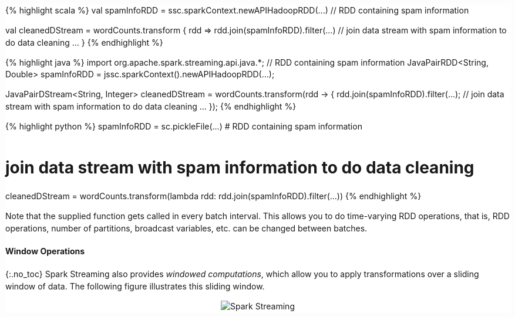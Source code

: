 {% highlight scala %}
val spamInfoRDD = ssc.sparkContext.newAPIHadoopRDD(...) // RDD containing spam information

val cleanedDStream = wordCounts.transform { rdd =>
  rdd.join(spamInfoRDD).filter(...) // join data stream with spam information to do data cleaning
  ...
}
{% endhighlight %}

</div>
<div data-lang="java" markdown="1">

{% highlight java %}
import org.apache.spark.streaming.api.java.*;
// RDD containing spam information
JavaPairRDD<String, Double> spamInfoRDD = jssc.sparkContext().newAPIHadoopRDD(...);

JavaPairDStream<String, Integer> cleanedDStream = wordCounts.transform(rdd -> {
  rdd.join(spamInfoRDD).filter(...); // join data stream with spam information to do data cleaning
  ...
});
{% endhighlight %}

</div>
<div data-lang="python" markdown="1">

{% highlight python %}
spamInfoRDD = sc.pickleFile(...)  # RDD containing spam information

# join data stream with spam information to do data cleaning
cleanedDStream = wordCounts.transform(lambda rdd: rdd.join(spamInfoRDD).filter(...))
{% endhighlight %}
</div>
</div>

Note that the supplied function gets called in every batch interval. This allows you to do
time-varying RDD operations, that is, RDD operations, number of partitions, broadcast variables,
etc. can be changed between batches.

#### Window Operations
{:.no_toc}
Spark Streaming also provides *windowed computations*, which allow you to apply
transformations over a sliding window of data. The following figure illustrates this sliding
window.

<p style="text-align: center;">
  <img src="img/streaming-dstream-window.png"
       title="Spark Streaming data flow"
       alt="Spark Streaming"
       width="60%" />
</p>
